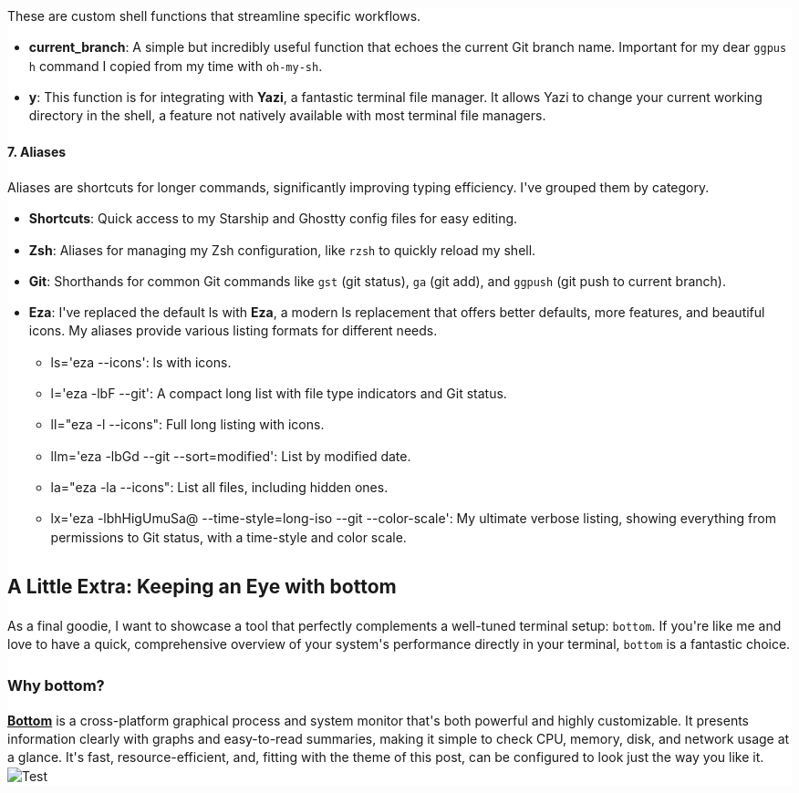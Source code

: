 These are custom shell functions that streamline specific workflows.

*   **current\_branch**: A simple but incredibly useful function that echoes the current Git branch name. Important for my dear `ggpush` command I copied from my time with `oh-my-sh`.
    
*   **y**: This function is for integrating with **Yazi**, a fantastic terminal file manager. It allows Yazi to change your current working directory in the shell, a feature not natively available with most terminal file managers.
    

#### 7\. Aliases

Aliases are shortcuts for longer commands, significantly improving typing efficiency. I've grouped them by category.

*   **Shortcuts**: Quick access to my Starship and Ghostty config files for easy editing.
    
*   **Zsh**: Aliases for managing my Zsh configuration, like `rzsh` to quickly reload my shell.
    
*   **Git**: Shorthands for common Git commands like `gst` (git status), `ga` (git add), and `ggpush` (git push to current branch).
    
*   **Eza**: I've replaced the default ls with **Eza**, a modern ls replacement that offers better defaults, more features, and beautiful icons. My aliases provide various listing formats for different needs.
    
    *   ls='eza --icons': ls with icons.
        
    *   l='eza -lbF --git': A compact long list with file type indicators and Git status.
        
    *   ll="eza -l --icons": Full long listing with icons.
        
    *   llm='eza -lbGd --git --sort=modified': List by modified date.
        
    *   la="eza -la --icons": List all files, including hidden ones.
        
    *   lx='eza -lbhHigUmuSa@ --time-style=long-iso --git --color-scale': My ultimate verbose listing, showing everything from permissions to Git status, with a time-style and color scale.

## A Little Extra: Keeping an Eye with bottom

As a final goodie, I want to showcase a tool that perfectly complements a well-tuned terminal setup: `bottom`. If you're like me and love to have a quick, comprehensive overview of your system's performance directly in your terminal, `bottom` is a fantastic choice.

### Why bottom?

[**Bottom**](https://github.com/ClementTsang/bottom) is a cross-platform graphical process and system monitor that's both powerful and highly customizable. It presents information clearly with graphs and easy-to-read summaries, making it simple to check CPU, memory, disk, and network usage at a glance. It's fast, resource-efficient, and, fitting with the theme of this post, can be configured to look just the way you like it.
![Test](images/ghostty_btm.png)
